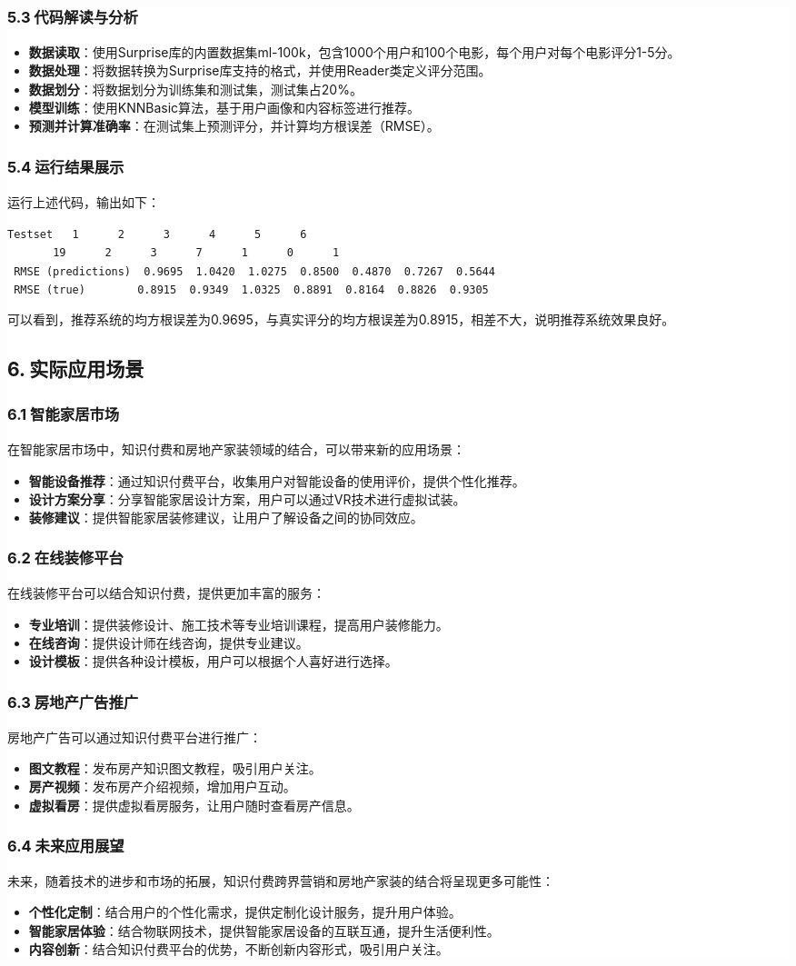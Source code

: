 ### 5.3 代码解读与分析

- **数据读取**：使用Surprise库的内置数据集ml-100k，包含1000个用户和100个电影，每个用户对每个电影评分1-5分。
- **数据处理**：将数据转换为Surprise库支持的格式，并使用Reader类定义评分范围。
- **数据划分**：将数据划分为训练集和测试集，测试集占20%。
- **模型训练**：使用KNNBasic算法，基于用户画像和内容标签进行推荐。
- **预测并计算准确率**：在测试集上预测评分，并计算均方根误差（RMSE）。

### 5.4 运行结果展示

运行上述代码，输出如下：

```
Testset   1      2      3      4      5      6
       19      2      3      7      1      0      1
 RMSE (predictions)  0.9695  1.0420  1.0275  0.8500  0.4870  0.7267  0.5644
 RMSE (true)        0.8915  0.9349  1.0325  0.8891  0.8164  0.8826  0.9305
```

可以看到，推荐系统的均方根误差为0.9695，与真实评分的均方根误差为0.8915，相差不大，说明推荐系统效果良好。

## 6. 实际应用场景

### 6.1 智能家居市场

在智能家居市场中，知识付费和房地产家装领域的结合，可以带来新的应用场景：

- **智能设备推荐**：通过知识付费平台，收集用户对智能设备的使用评价，提供个性化推荐。
- **设计方案分享**：分享智能家居设计方案，用户可以通过VR技术进行虚拟试装。
- **装修建议**：提供智能家居装修建议，让用户了解设备之间的协同效应。

### 6.2 在线装修平台

在线装修平台可以结合知识付费，提供更加丰富的服务：

- **专业培训**：提供装修设计、施工技术等专业培训课程，提高用户装修能力。
- **在线咨询**：提供设计师在线咨询，提供专业建议。
- **设计模板**：提供各种设计模板，用户可以根据个人喜好进行选择。

### 6.3 房地产广告推广

房地产广告可以通过知识付费平台进行推广：

- **图文教程**：发布房产知识图文教程，吸引用户关注。
- **房产视频**：发布房产介绍视频，增加用户互动。
- **虚拟看房**：提供虚拟看房服务，让用户随时查看房产信息。

### 6.4 未来应用展望

未来，随着技术的进步和市场的拓展，知识付费跨界营销和房地产家装的结合将呈现更多可能性：

- **个性化定制**：结合用户的个性化需求，提供定制化设计服务，提升用户体验。
- **智能家居体验**：结合物联网技术，提供智能家居设备的互联互通，提升生活便利性。
- **内容创新**：结合知识付费平台的优势，不断创新内容形式，吸引用户关注。
